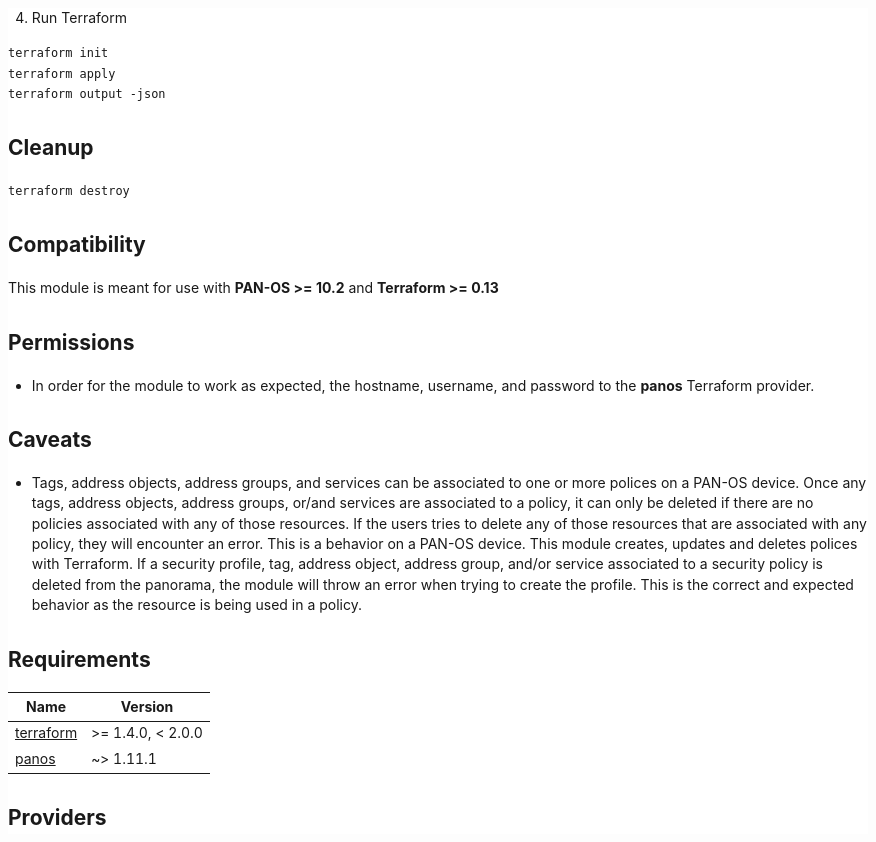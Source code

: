 ```terraform
```

4. Run Terraform

```
terraform init
terraform apply
terraform output -json
```

Cleanup
---

```
terraform destroy
```

Compatibility
---
This module is meant for use with **PAN-OS >= 10.2** and **Terraform >= 0.13**

Permissions
---

* In order for the module to work as expected, the hostname, username, and password to the **panos** Terraform provider.

Caveats
---

* Tags, address objects, address groups, and services can be associated to one or more polices on a PAN-OS device. Once
  any tags, address objects, address groups, or/and services are associated to a policy, it can only be deleted if there
  are no policies associated with any of those resources. If the users tries to delete any of those resources that are
  associated with any policy, they will encounter an error. This is a behavior on a PAN-OS device. This module creates,
  updates and deletes polices with Terraform. If a security profile, tag, address object, address group, and/or service
  associated to a security policy is deleted from the panorama, the module will throw an error when trying to create the
  profile. This is the correct and expected behavior as the resource is being used in a policy.



## Requirements

| Name | Version |
|------|---------|
| <a name="requirement_terraform"></a> [terraform](#requirement\_terraform) | >= 1.4.0, < 2.0.0 |
| <a name="requirement_panos"></a> [panos](#requirement\_panos) | ~> 1.11.1 |

## Providers
